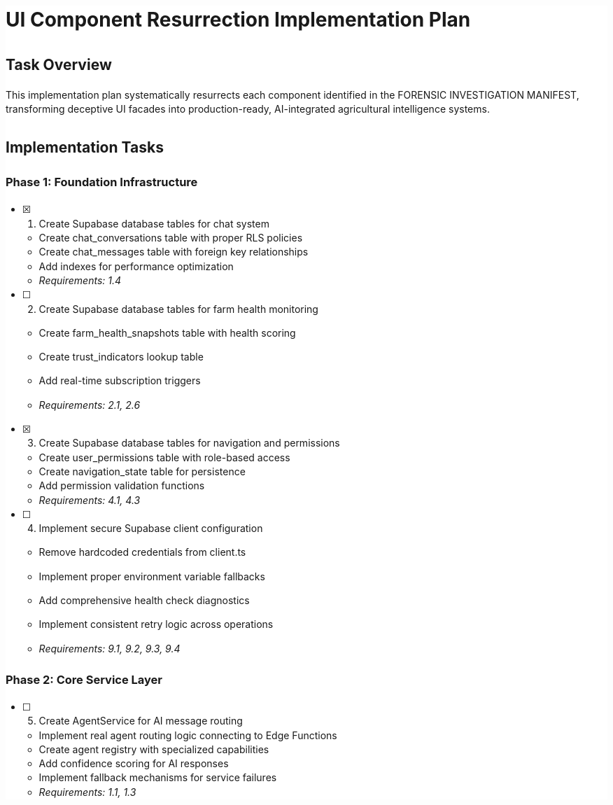 # UI Component Resurrection Implementation Plan

## Task Overview

This implementation plan systematically resurrects each component identified in the FORENSIC INVESTIGATION MANIFEST, transforming deceptive UI facades into production-ready, AI-integrated agricultural intelligence systems.

## Implementation Tasks

### Phase 1: Foundation Infrastructure

- [x] 1. Create Supabase database tables for chat system


  - Create chat_conversations table with proper RLS policies
  - Create chat_messages table with foreign key relationships
  - Add indexes for performance optimization
  - _Requirements: 1.4_



- [ ] 2. Create Supabase database tables for farm health monitoring
  - Create farm_health_snapshots table with health scoring
  - Create trust_indicators lookup table


  - Add real-time subscription triggers
  - _Requirements: 2.1, 2.6_

- [x] 3. Create Supabase database tables for navigation and permissions


  - Create user_permissions table with role-based access
  - Create navigation_state table for persistence
  - Add permission validation functions
  - _Requirements: 4.1, 4.3_

- [ ] 4. Implement secure Supabase client configuration
  - Remove hardcoded credentials from client.ts


  - Implement proper environment variable fallbacks
  - Add comprehensive health check diagnostics
  - Implement consistent retry logic across operations
  - _Requirements: 9.1, 9.2, 9.3, 9.4_



### Phase 2: Core Service Layer

- [ ] 5. Create AgentService for AI message routing
  - Implement real agent routing logic connecting to Edge Functions
  - Create agent registry with specialized capabilities
  - Add confidence scoring for AI responses
  - Implement fallback mechanisms for service failures
  - _Requirements: 1.1, 1.3_
